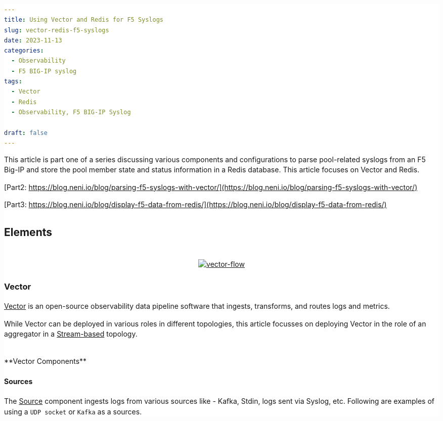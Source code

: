 ```yaml
---
title: Using Vector and Redis for F5 Syslogs
slug: vector-redis-f5-syslogs
date: 2023-11-13
categories:
  - Observability
  - F5 BIG-IP syslog
tags:
  - Vector
  - Redis
  - Observability, F5 BIG-IP Syslog

draft: false
---
```


This article is part one of a series discussing various components and configurations to parse pool-related syslogs from an F5 Big-IP and store the pool member state and status information in a Redis database. This article focuses on Vector and Redis.



[Part2: https://blog.neni.io/blog/parsing-f5-syslogs-with-vector/](https://blog.neni.io/blog/parsing-f5-syslogs-with-vector/)

[Part3: https://blog.neni.io/blog/display-f5-data-from-redis/](https://blog.neni.io/blog/display-f5-data-from-redis/)

## Elements

<br>

<div style="display: flex; justify-content: center;">
    <a href="vector-flow.png" class="image-popup"><img src="vector-flow.png" alt="vector-flow" title="vector-flow" width="600" height="500"></a>
</div>

### Vector

[Vector](https://vector.dev/docs/about/what-is-vector/) is an open-source observability data pipeline software that ingests, transforms, and routes logs and metrics. 

While Vector can be deployed in various roles in different topologies, this article focusses on deploying Vector in the role of an aggregator in a [Stream-based](https://vector.dev/docs/setup/deployment/topologies/#stream-based) topology. 

<br>
**Vector Components**

#### Sources

The [Source](https://vector.dev/docs/reference/configuration/sources/) component ingests logs from various sources like - Kafka, Stdin, logs sent via Syslog, etc. Following are examples of using a `UDP socket` or `Kafka` as a sources.

